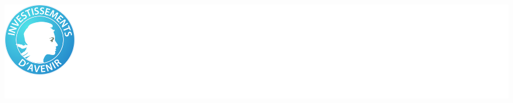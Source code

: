   <a href="https://www.gouvernement.fr/le-programme-d-investissements-d-avenir"><img src="../img/Investissement avenir.jpeg" height="120"></a>
</div>
<br />
<div align="center">